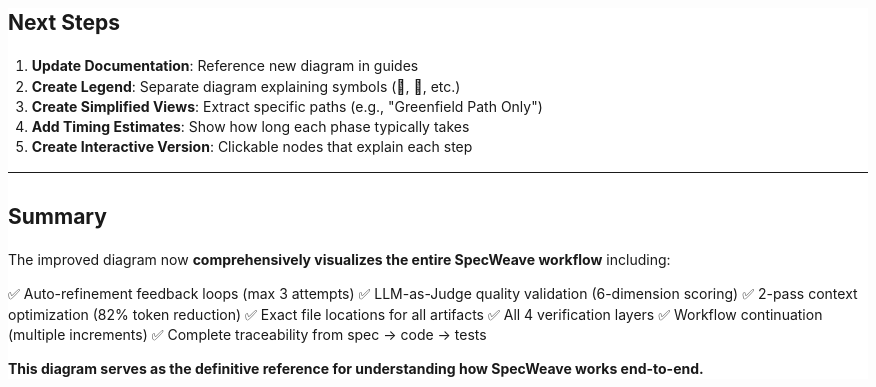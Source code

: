 
## Next Steps

1. **Update Documentation**: Reference new diagram in guides
2. **Create Legend**: Separate diagram explaining symbols (📁, 🔄, etc.)
3. **Create Simplified Views**: Extract specific paths (e.g., "Greenfield Path Only")
4. **Add Timing Estimates**: Show how long each phase typically takes
5. **Create Interactive Version**: Clickable nodes that explain each step

---

## Summary

The improved diagram now **comprehensively visualizes the entire SpecWeave workflow** including:

✅ Auto-refinement feedback loops (max 3 attempts)
✅ LLM-as-Judge quality validation (6-dimension scoring)
✅ 2-pass context optimization (82% token reduction)
✅ Exact file locations for all artifacts
✅ All 4 verification layers
✅ Workflow continuation (multiple increments)
✅ Complete traceability from spec → code → tests

**This diagram serves as the definitive reference for understanding how SpecWeave works end-to-end.**
